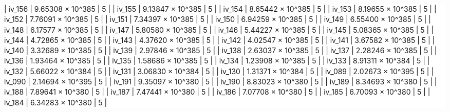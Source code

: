 | iv_156 | 9.65308 × 10^385 | 5 |
| iv_155 | 9.13847 × 10^385 | 5 |
| iv_154 | 8.65442 × 10^385 | 5 |
| iv_153 | 8.19655 × 10^385 | 5 |
| iv_152 | 7.76091 × 10^385 | 5 |
| iv_151 | 7.34397 × 10^385 | 5 |
| iv_150 | 6.94259 × 10^385 | 5 |
| iv_149 | 6.55400 × 10^385 | 5 |
| iv_148 | 6.17577 × 10^385 | 5 |
| iv_147 | 5.80580 × 10^385 | 5 |
| iv_146 | 5.44227 × 10^385 | 5 |
| iv_145 | 5.08365 × 10^385 | 5 |
| iv_144 | 4.72865 × 10^385 | 5 |
| iv_143 | 4.37620 × 10^385 | 5 |
| iv_142 | 4.02547 × 10^385 | 5 |
| iv_141 | 3.67582 × 10^385 | 5 |
| iv_140 | 3.32689 × 10^385 | 5 |
| iv_139 | 2.97846 × 10^385 | 5 |
| iv_138 | 2.63037 × 10^385 | 5 |
| iv_137 | 2.28246 × 10^385 | 5 |
| iv_136 | 1.93464 × 10^385 | 5 |
| iv_135 | 1.58686 × 10^385 | 5 |
| iv_134 | 1.23908 × 10^385 | 5 |
| iv_133 | 8.91311 × 10^384 | 5 |
| iv_132 | 5.66022 × 10^384 | 5 |
| iv_131 | 3.06830 × 10^384 | 5 |
| iv_130 | 1.31371 × 10^384 | 5 |
| iv_089 | 2.02673 × 10^395 | 5 |
| iv_090 | 2.14694 × 10^395 | 5 |
| iv_191 | 9.35097 × 10^380 | 5 |
| iv_190 | 8.83023 × 10^380 | 5 |
| iv_189 | 8.34693 × 10^380 | 5 |
| iv_188 | 7.89641 × 10^380 | 5 |
| iv_187 | 7.47441 × 10^380 | 5 |
| iv_186 | 7.07708 × 10^380 | 5 |
| iv_185 | 6.70093 × 10^380 | 5 |
| iv_184 | 6.34283 × 10^380 | 5 |
